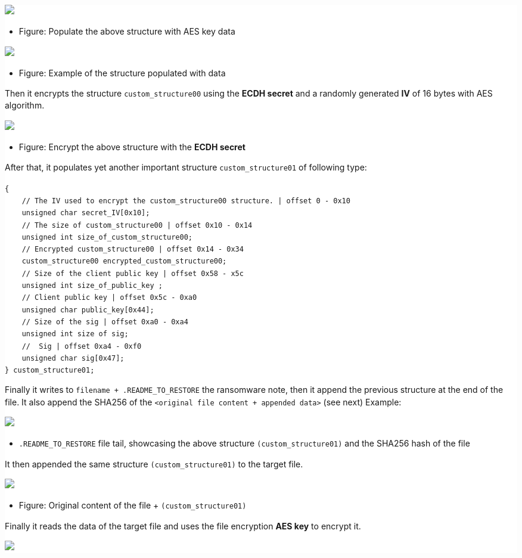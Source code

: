 ![](https://soolidsnake.github.io/assets/img/hellokitty_linux/20210716192439.png)

*   Figure: Populate the above structure with AES key data

![](https://soolidsnake.github.io/assets/img/hellokitty_linux/20210716220552.png)

*   Figure: Example of the structure populated with data

Then it encrypts the structure `custom_structure00` using the **ECDH secret** and a randomly generated **IV** of 16 bytes with AES algorithm.

![](https://soolidsnake.github.io/assets/img/hellokitty_linux/20210716192621.png)

*   Figure: Encrypt the above structure with the **ECDH secret**

After that, it populates yet another important structure `custom_structure01` of following type:

```
{
	// The IV used to encrypt the custom_structure00 structure. | offset 0 - 0x10
	unsigned char secret_IV[0x10];
	// The size of custom_structure00 | offset 0x10 - 0x14
	unsigned int size_of_custom_structure00;
	// Encrypted custom_structure00 | offset 0x14 - 0x34
	custom_structure00 encrypted_custom_structure00;
	// Size of the client public key | offset 0x58 - x5c
	unsigned int size_of_public_key ;
	// Client public key | offset 0x5c - 0xa0
	unsigned char public_key[0x44];
	// Size of the sig | offset 0xa0 - 0xa4
	unsigned int size of sig;
	//  Sig | offset 0xa4 - 0xf0
	unsigned char sig[0x47];
} custom_structure01;

```

Finally it writes to `filename + .README_TO_RESTORE` the ransomware note, then it append the previous structure at the end of the file. It also append the SHA256 of the `<original file content + appended data>` (see next) Example:

![](https://soolidsnake.github.io/assets/img/hellokitty_linux/20210717180830.png)

*   `.README_TO_RESTORE` file tail, showcasing the above structure `(custom_structure01)` and the SHA256 hash of the file

It then appended the same structure `(custom_structure01)` to the target file.

![](https://soolidsnake.github.io/assets/img/hellokitty_linux/20210717180410.png)

*   Figure: Original content of the file + `(custom_structure01)`

Finally it reads the data of the target file and uses the file encryption **AES key** to encrypt it.

![](https://soolidsnake.github.io/assets/img/hellokitty_linux/20210717162254.png)
